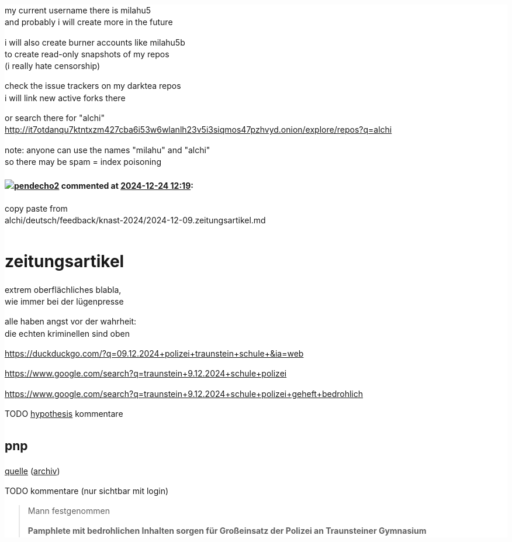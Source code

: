 my current username there is milahu5  
and probably i will create more in the future

i will also create burner accounts like milahu5b  
to create read-only snapshots of my repos  
(i really hate censorship)

check the issue trackers on my darktea repos  
i will link new active forks there

or search there for "alchi"  
<http://it7otdanqu7ktntxzm427cba6i53w6wlanlh23v5i3siqmos47pzhvyd.onion/explore/repos?q=alchi>

note: anyone can use the names "milahu" and "alchi"  
so there may be spam = index poisoning

#### <img src="https://avatars.githubusercontent.com/u/192697310?v=4" width="50">[pendecho2](https://github.com/pendecho2) commented at [2024-12-24 12:19](https://github.com/milahu/alchi/issues/58#issuecomment-2561064014):

copy paste from  
alchi/deutsch/feedback/knast-2024/2024-12-09.zeitungsartikel.md

# zeitungsartikel

extrem oberflächliches blabla,  
wie immer bei der lügenpresse

alle haben angst vor der wahrheit:  
die echten kriminellen sind oben

<https://duckduckgo.com/?q=09.12.2024+polizei+traunstein+schule+&ia=web>

<https://www.google.com/search?q=traunstein+9.12.2024+schule+polizei>

<https://www.google.com/search?q=traunstein+9.12.2024+schule+polizei+geheft+bedrohlich>

TODO [hypothesis](https://web.hypothes.is/) kommentare

## pnp

[quelle](https://www.pnp.de/lokales/landkreis-traunstein/pamphlete-mit-bedrohlichen-inhalten-sorgen-fuer-grosseinsatz-der-polizei-an-traunsteiner-gymnasium-17589836)
([archiv](https://web.archive.org/web/20241211221750/https://www.pnp.de/lokales/landkreis-traunstein/pamphlete-mit-bedrohlichen-inhalten-sorgen-fuer-grosseinsatz-der-polizei-an-traunsteiner-gymnasium-17589836))

TODO kommentare (nur sichtbar mit login)

<blockquote>

Mann festgenommen

**Pamphlete mit bedrohlichen Inhalten sorgen für Großeinsatz der Polizei
an Traunsteiner Gymnasium**
